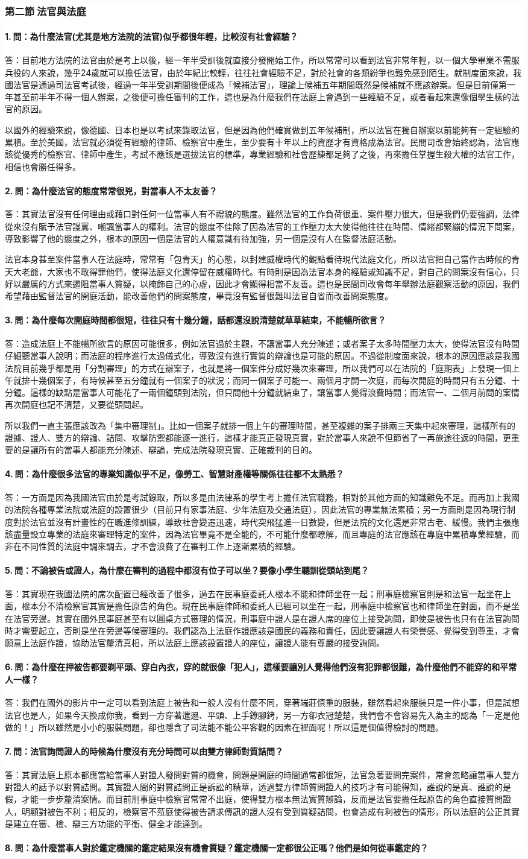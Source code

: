 ### 第二節 法官與法庭

#### 1. 問：為什麼法官(尤其是地方法院的法官)似乎都很年輕，比較沒有社會經驗？

   答：目前地方法院的法官由於是考上以後，經一年半受訓後就直接分發開始工作，所以常常可以看到法官非常年輕，以一個大學畢業不需服兵役的人來說，幾乎24歲就可以擔任法官，由於年紀比較輕，往往社會經驗不足，對於社會的各類紛爭也難免感到陌生。就制度面來說，我國法官是通過司法官考試後，經過一年半受訓期間後便成為「候補法官」，理論上候補五年期間既然是候補就不應該辦案。但是目前僅第一年甚至前半年不得一個人辦案，之後便可擔任審判的工作，這也是為什麼我們在法庭上會遇到一些經驗不足，或者看起來還像個學生樣的法官的原因。

   以國外的經驗來說，像德國、日本也是以考試來錄取法官，但是因為他們確實做到五年候補制，所以法官在獨自辦案以前能夠有一定經驗的累積。至於美國，法官就必須從有經驗的律師、檢察官中產生，至少要有十年以上的資歷才有資格成為法官。民間司改會始終認為，法官應該從優秀的檢察官、律師中產生，考試不應該是選拔法官的標準，專業經驗和社會歷練都足夠了之後，再來擔任掌握生殺大權的法官工作，相信也會勝任得多。

#### 2. 問：為什麼法官的態度常常很兇，對當事人不太友善？

   答：其實法官沒有任何理由或藉口對任何一位當事人有不禮貌的態度。雖然法官的工作負荷很重、案件壓力很大，但是我們仍要強調，法律從來沒有賦予法官謾罵、嘲諷當事人的權利。法官的態度不佳除了因為法官的工作壓力太大使得他往往在時間、情緒都緊繃的情況下問案，導致影響了他的態度之外，根本的原因一個是法官的人權意識有待加強，另一個是沒有人在監督法庭活動。

   法官本身甚至案件當事人在法庭時，常常有「包青天」的心態，以封建威權時代的觀點看待現代法庭文化，所以法官把自己當作古時候的青天大老爺，大家也不敢得罪他們，使得法庭文化還停留在威權時代。有時則是因為法官本身的經驗或知識不足，對自己的問案沒有信心，只好以嚴厲的方式來遏阻當事人質疑，以掩飾自己的心虛，因此才會顯得相當不友善。這也是民間司改會每年舉辦法庭觀察活動的原因，我們希望藉由監督法官的開庭活動，能改善他們的問案態度，畢竟沒有監督很難叫法官自省而改善問案態度。

#### 3. 問：為什麼每次開庭時間都很短，往往只有十幾分鐘，話都還沒說清楚就草草結束，不能暢所欲言？

   答：造成法庭上不能暢所欲言的原因可能很多，例如法官過於主觀，不讓當事人充分陳述；或者案子太多時間壓力太大，使得法官沒有時間仔細聽當事人說明；而法庭的程序進行太過儀式化，導致沒有進行實質的辯論也是可能的原因。不過從制度面來說，根本的原因應該是我國法院目前幾乎都是用「分割審理」的方式在辦案子，也就是將一個案件分成好幾次來審理，所以我們可以在法院的「庭期表」上發現一個上午就排十幾個案子，有時候甚至五分鐘就有一個案子的狀況；而同一個案子可能一、兩個月才開一次庭，而每次開庭的時間只有五分鐘、十分鐘。這樣的缺點是當事人可能花了一兩個鐘頭到法院，但只問他十分鐘就結束了，讓當事人覺得浪費時間；而法官一、二個月前問的案情再次開庭也記不清楚，又要從頭問起。

   所以我們一直主張應該改為「集中審理制」。比如一個案子就排一個上午的審理時間，甚至複雜的案子排兩三天集中起來審理，這樣所有的證據、證人、雙方的辯論、詰問、攻擊防禦都能逐一進行，這樣才能真正發現真實，對於當事人來說不但節省了一再旅途往返的時間，更重要的是讓所有的當事人都能充分陳述、辯論，完成法院發現真實、正確裁判的目的。

#### 4. 問：為什麼很多法官的專業知識似乎不足，像勞工、智慧財產權等關係往往都不太熟悉？

   答：一方面是因為我國法官由於是考試錄取，所以多是由法律系的學生考上擔任法官職務，相對於其他方面的知識難免不足。而再加上我國的法院各種專業法院或法庭的設置很少（目前只有家事法庭、少年法庭及交通法庭），因此法官的專業無法累積；另一方面則是因為現行制度對於法官並沒有計畫性的在職進修訓練，導致社會變遷迅速，時代突飛猛進一日數變，但是法院的文化還是非常古老、緩慢。我們主張應該盡量設立專業的法庭來審理特定的案件，因為法官畢竟不是全能的，不可能什麼都瞭解，而且專庭的法官應該在專庭中累積專業經驗，而非在不同性質的法庭中調來調去，才不會浪費了在審判工作上逐漸累積的經驗。

#### 5. 問：不論被告或證人，為什麼在審判的過程中都沒有位子可以坐？要像小學生聽訓從頭站到尾？

   答：其實現在我國法院的席次配置已經改善了很多，過去在民事庭委託人根本不能和律師坐在一起；刑事庭檢察官則是和法官一起坐在上面，根本分不清檢察官其實是擔任原告的角色。現在民事庭律師和委託人已經可以坐在一起，刑事庭中檢察官也和律師坐在對面，而不是坐在法官旁邊。其實在國外民事庭甚至有以圓桌方式審理的情況，刑事庭中證人是在證人席的座位上接受詢問，即使是被告也只有在法官詢問時才需要起立，否則是坐在旁邊等候審理的。我們認為上法庭作證應該是國民的義務和責任，因此要讓證人有榮譽感、覺得受到尊重，才會願意上法庭作證，協助法官釐清真相，所以法庭上應該設置證人的座位，讓證人能有尊嚴的接受詢問。

#### 6. 問：為什麼在押被告都要剃平頭、穿白內衣，穿的就很像「犯人」，這樣要讓別人覺得他們沒有犯罪都很難，為什麼他們不能穿的和平常人一樣？

   答：我們在國外的影片中一定可以看到法庭上被告和一般人沒有什麼不同，穿著端莊慎重的服裝，雖然看起來服裝只是一件小事，但是試想法官也是人，如果今天換成你我，看到一方穿著邋遢、平頭、上手鐐腳銬，另一方卻衣冠楚楚，我們會不會容易先入為主的認為「一定是他做的！」所以雖然是小小的服裝問題，卻也隱含了司法能不能公平客觀的因素在裡面呢！所以這是個值得檢討的問題。

#### 7. 問：法官詢問證人的時候為什麼沒有充分時問可以由雙方律師對質詰問？

   答：其實法庭上原本都應當給當事人對證人發問對質的機會，問題是開庭的時間通常都很短，法官急著要問完案件，常會忽略讓當事人雙方對證人的話予以對質詰問。其實證人間的對質詰問正是訴訟的精華，透過雙方律師質問證人的技巧才有可能得知，誰說的是真、誰說的是假，才能一步步釐清案情。而目前刑事庭中檢察官常常不出庭，使得雙方根本無法實質辯論，反而是法官要擔任起原告的角色直接質問證人，明顯對被告不利；相反的，檢察官不蒞庭使得被告請求傳訊的證人沒有受到質疑詰問，也會造成有利被告的情形，所以法庭的公正其實是建立在審、檢、辯三方功能的平衡、健全才能達到。

#### 8. 問：為什麼當事人對於鑑定機關的鑑定結果沒有機會質疑？鑑定機關一定都很公正嗎？他們是如何從事鑑定的？
